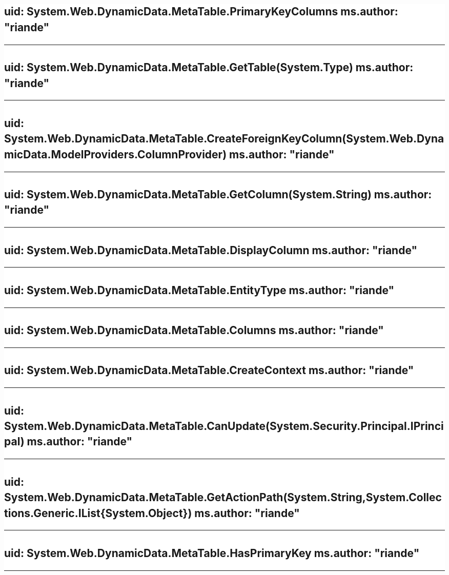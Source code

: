 uid: System.Web.DynamicData.MetaTable.PrimaryKeyColumns
ms.author: "riande"
---

---
uid: System.Web.DynamicData.MetaTable.GetTable(System.Type)
ms.author: "riande"
---

---
uid: System.Web.DynamicData.MetaTable.CreateForeignKeyColumn(System.Web.DynamicData.ModelProviders.ColumnProvider)
ms.author: "riande"
---

---
uid: System.Web.DynamicData.MetaTable.GetColumn(System.String)
ms.author: "riande"
---

---
uid: System.Web.DynamicData.MetaTable.DisplayColumn
ms.author: "riande"
---

---
uid: System.Web.DynamicData.MetaTable.EntityType
ms.author: "riande"
---

---
uid: System.Web.DynamicData.MetaTable.Columns
ms.author: "riande"
---

---
uid: System.Web.DynamicData.MetaTable.CreateContext
ms.author: "riande"
---

---
uid: System.Web.DynamicData.MetaTable.CanUpdate(System.Security.Principal.IPrincipal)
ms.author: "riande"
---

---
uid: System.Web.DynamicData.MetaTable.GetActionPath(System.String,System.Collections.Generic.IList{System.Object})
ms.author: "riande"
---

---
uid: System.Web.DynamicData.MetaTable.HasPrimaryKey
ms.author: "riande"
---

---